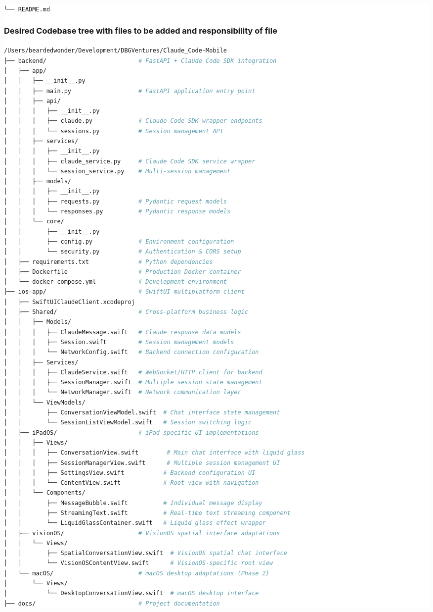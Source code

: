 ```bash
└── README.md
```

### Desired Codebase tree with files to be added and responsibility of file

```bash
/Users/beardedwonder/Development/DBGVentures/Claude_Code-Mobile
├── backend/                          # FastAPI + Claude Code SDK integration
│   ├── app/
│   │   ├── __init__.py
│   │   ├── main.py                   # FastAPI application entry point
│   │   ├── api/
│   │   │   ├── __init__.py
│   │   │   ├── claude.py             # Claude Code SDK wrapper endpoints
│   │   │   └── sessions.py           # Session management API
│   │   ├── services/
│   │   │   ├── __init__.py
│   │   │   ├── claude_service.py     # Claude Code SDK service wrapper
│   │   │   └── session_service.py    # Multi-session management
│   │   ├── models/
│   │   │   ├── __init__.py
│   │   │   ├── requests.py           # Pydantic request models
│   │   │   └── responses.py          # Pydantic response models
│   │   └── core/
│   │       ├── __init__.py
│   │       ├── config.py             # Environment configuration
│   │       └── security.py           # Authentication & CORS setup
│   ├── requirements.txt              # Python dependencies
│   ├── Dockerfile                    # Production Docker container
│   └── docker-compose.yml            # Development environment
├── ios-app/                          # SwiftUI multiplatform client
│   ├── SwiftUIClaudeClient.xcodeproj
│   ├── Shared/                       # Cross-platform business logic
│   │   ├── Models/
│   │   │   ├── ClaudeMessage.swift   # Claude response data models
│   │   │   ├── Session.swift         # Session management models
│   │   │   └── NetworkConfig.swift   # Backend connection configuration
│   │   ├── Services/
│   │   │   ├── ClaudeService.swift   # WebSocket/HTTP client for backend
│   │   │   ├── SessionManager.swift  # Multiple session state management
│   │   │   └── NetworkManager.swift  # Network communication layer
│   │   └── ViewModels/
│   │       ├── ConversationViewModel.swift  # Chat interface state management
│   │       └── SessionListViewModel.swift   # Session switching logic
│   ├── iPadOS/                       # iPad-specific UI implementations
│   │   ├── Views/
│   │   │   ├── ConversationView.swift        # Main chat interface with liquid glass
│   │   │   ├── SessionManagerView.swift      # Multiple session management UI
│   │   │   ├── SettingsView.swift           # Backend configuration UI
│   │   │   └── ContentView.swift            # Root view with navigation
│   │   └── Components/
│   │       ├── MessageBubble.swift          # Individual message display
│   │       ├── StreamingText.swift          # Real-time text streaming component
│   │       └── LiquidGlassContainer.swift   # Liquid glass effect wrapper
│   ├── visionOS/                     # VisionOS spatial interface adaptations
│   │   └── Views/
│   │       ├── SpatialConversationView.swift  # VisionOS spatial chat interface
│   │       └── VisionOSContentView.swift      # VisionOS-specific root view
│   └── macOS/                        # macOS desktop adaptations (Phase 2)
│       └── Views/
│           └── DesktopConversationView.swift  # macOS desktop interface
├── docs/                             # Project documentation
```
